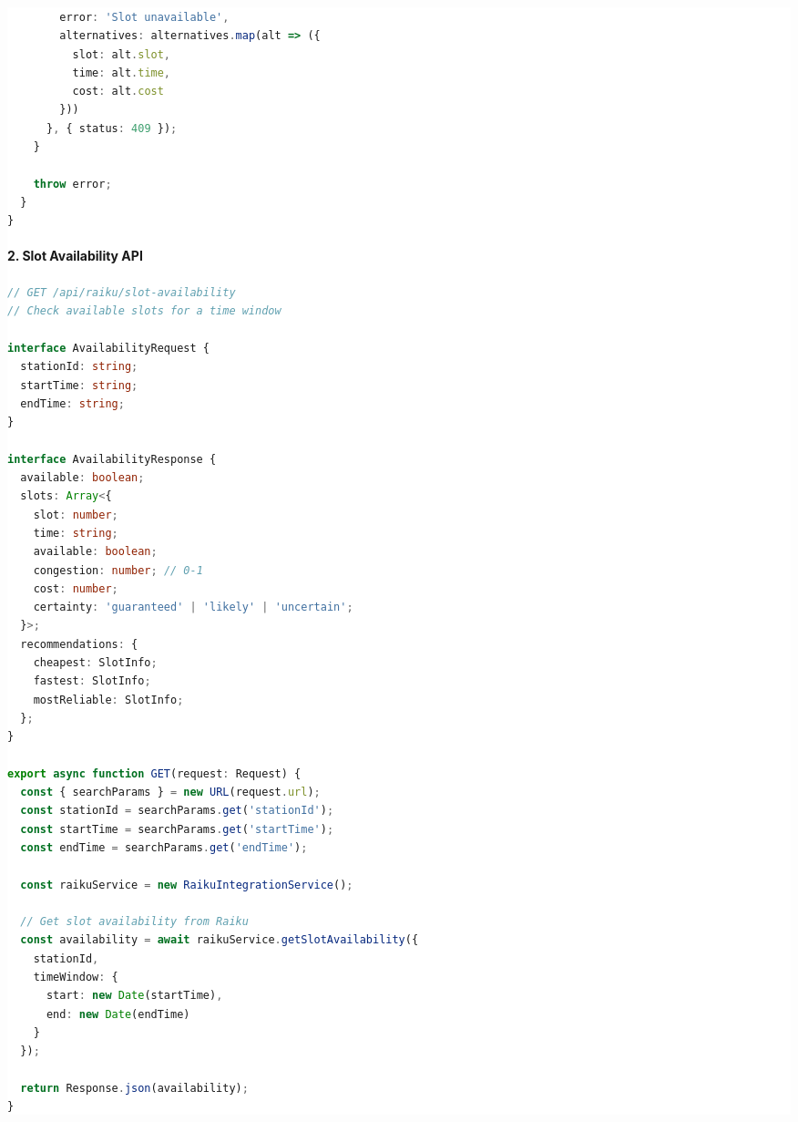 ```typescript
        error: 'Slot unavailable',
        alternatives: alternatives.map(alt => ({
          slot: alt.slot,
          time: alt.time,
          cost: alt.cost
        }))
      }, { status: 409 });
    }
    
    throw error;
  }
}
```

#### 2. Slot Availability API

```typescript
// GET /api/raiku/slot-availability
// Check available slots for a time window

interface AvailabilityRequest {
  stationId: string;
  startTime: string;
  endTime: string;
}

interface AvailabilityResponse {
  available: boolean;
  slots: Array<{
    slot: number;
    time: string;
    available: boolean;
    congestion: number; // 0-1
    cost: number;
    certainty: 'guaranteed' | 'likely' | 'uncertain';
  }>;
  recommendations: {
    cheapest: SlotInfo;
    fastest: SlotInfo;
    mostReliable: SlotInfo;
  };
}

export async function GET(request: Request) {
  const { searchParams } = new URL(request.url);
  const stationId = searchParams.get('stationId');
  const startTime = searchParams.get('startTime');
  const endTime = searchParams.get('endTime');
  
  const raikuService = new RaikuIntegrationService();
  
  // Get slot availability from Raiku
  const availability = await raikuService.getSlotAvailability({
    stationId,
    timeWindow: {
      start: new Date(startTime),
      end: new Date(endTime)
    }
  });
  
  return Response.json(availability);
}
```
